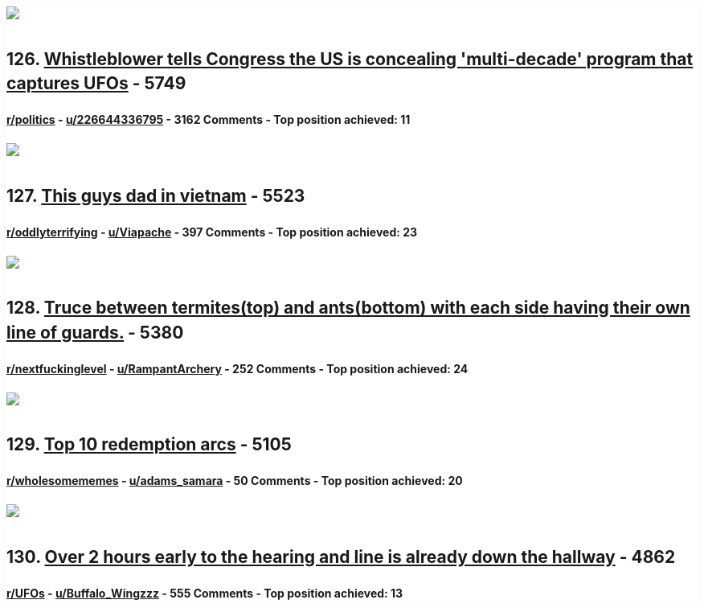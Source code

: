<a href="https://i.redd.it/pwhbndqzb9eb1.png"><img src="https://b.thumbs.redditmedia.com/eWrRUZuZwHbtt91q0li9gxWhZfD5KIWAru-MXI7CACM.jpg"></img></a>

## 126. [Whistleblower tells Congress the US is concealing 'multi-decade' program that captures UFOs](http://reddit.com/r/politics/comments/15aaowi/whistleblower_tells_congress_the_us_is_concealing/) - 5749
#### [r/politics](http://reddit.com/r/politics) - [u/226644336795](http://reddit.com/u/226644336795) - 3162 Comments - Top position achieved: 11

<a href="https://apnews.com/article/ufos-uaps-congress-whistleblower-spy-aliens-ba8a8cfba353d7b9de29c3d906a69ba7"><img src="https://a.thumbs.redditmedia.com/0shkmJzHROkGkb_3Sg5k6B5mBYKEQ8-7uYg2jpbPDQ8.jpg"></img></a>

## 127. [This guys dad in vietnam](http://reddit.com/r/oddlyterrifying/comments/159u5wf/this_guys_dad_in_vietnam/) - 5523
#### [r/oddlyterrifying](http://reddit.com/r/oddlyterrifying) - [u/Viapache](http://reddit.com/u/Viapache) - 397 Comments - Top position achieved: 23

<a href="https://www.reddit.com/gallery/159u5wf"><img src="https://b.thumbs.redditmedia.com/njbOTi3jZ0VyEuLQ1xS3EyQicef4k8bBxxg7jC_YM0M.jpg"></img></a>

## 128. [Truce between termites(top) and ants(bottom) with each side having their own line of guards.](http://reddit.com/r/nextfuckinglevel/comments/159qq3d/truce_between_termitestop_and_antsbottom_with/) - 5380
#### [r/nextfuckinglevel](http://reddit.com/r/nextfuckinglevel) - [u/RampantArchery](http://reddit.com/u/RampantArchery) - 252 Comments - Top position achieved: 24

<a href="https://v.redd.it/buq48zgsh7eb1"><img src="https://b.thumbs.redditmedia.com/wdiZpWvswQyFucqI8Ve_anBWZ-0Pedao7TvWDPkiENA.jpg"></img></a>

## 129. [Top 10 redemption arcs](http://reddit.com/r/wholesomememes/comments/159qqli/top_10_redemption_arcs/) - 5105
#### [r/wholesomememes](http://reddit.com/r/wholesomememes) - [u/adams_samara](http://reddit.com/u/adams_samara) - 50 Comments - Top position achieved: 20

<a href="https://i.redd.it/aqqy7j56i7eb1.jpg"><img src="https://b.thumbs.redditmedia.com/AQof50vmnkaMSp364FWpG0rvouuCmWn-OzjGdmew2Sc.jpg"></img></a>

## 130. [Over 2 hours early to the hearing and line is already down the hallway](http://reddit.com/r/UFOs/comments/15a46sj/over_2_hours_early_to_the_hearing_and_line_is/) - 4862
#### [r/UFOs](http://reddit.com/r/UFOs) - [u/Buffalo_Wingzzz](http://reddit.com/u/Buffalo_Wingzzz) - 555 Comments - Top position achieved: 13
